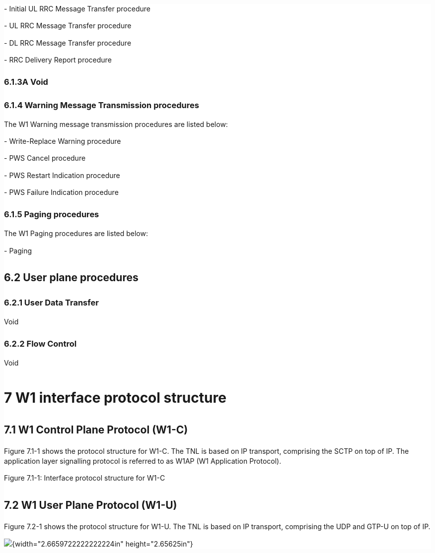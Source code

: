 \- Initial UL RRC Message Transfer procedure

\- UL RRC Message Transfer procedure

\- DL RRC Message Transfer procedure

\- RRC Delivery Report procedure

### 6.1.3A Void

### 6.1.4 Warning Message Transmission procedures

The W1 Warning message transmission procedures are listed below:

\- Write-Replace Warning procedure

\- PWS Cancel procedure

\- PWS Restart Indication procedure

\- PWS Failure Indication procedure

### 6.1.5 Paging procedures 

The W1 Paging procedures are listed below:

\- Paging

6.2 User plane procedures
-------------------------

### 6.2.1 User Data Transfer 

Void

### 6.2.2 Flow Control

Void

7 W1 interface protocol structure
=================================

7.1 W1 Control Plane Protocol (W1-C)
------------------------------------

Figure 7.1-1 shows the protocol structure for W1-C. The TNL is based on
IP transport, comprising the SCTP on top of IP. The application layer
signalling protocol is referred to as W1AP (W1 Application Protocol).

Figure 7.1-1: Interface protocol structure for W1-C

7.2 W1 User Plane Protocol (W1-U)
---------------------------------

Figure 7.2-1 shows the protocol structure for W1-U. The TNL is based on
IP transport, comprising the UDP and GTP-U on top of IP.

![](media/image4.wmf){width="2.6659722222222224in" height="2.65625in"}
